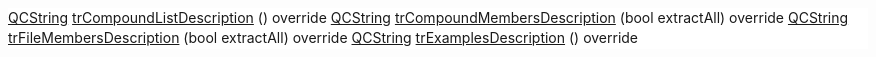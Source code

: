 <tr class="doxyMemberIndexItem">
<td class="doxyMemberIndexItemType" align="left" valign="top"><a href="/web-doxygen/docs/api/classes/qcstring">QCString</a></td>
<td class="doxyMemberIndexItemName" align="left" valign="top"><a href="#a247aef0fa390543c4c2beb150a41550d">trCompoundListDescription</a> () override</td>
</tr>
<tr class="doxyMemberIndexDescription">
<td class="doxyMemberIndexDescriptionLeft"></td>
<td class="doxyMemberIndexDescriptionRight">
</td>
</tr>
<tr class="doxyMemberIndexSeparator">
<td class="doxyMemberIndexSeparator" colspan="2"></td>
</tr>

<tr class="doxyMemberIndexItem">
<td class="doxyMemberIndexItemType" align="left" valign="top"><a href="/web-doxygen/docs/api/classes/qcstring">QCString</a></td>
<td class="doxyMemberIndexItemName" align="left" valign="top"><a href="#a55d8679dfd6480741cf7379659ab49eb">trCompoundMembersDescription</a> (bool extractAll) override</td>
</tr>
<tr class="doxyMemberIndexDescription">
<td class="doxyMemberIndexDescriptionLeft"></td>
<td class="doxyMemberIndexDescriptionRight">
</td>
</tr>
<tr class="doxyMemberIndexSeparator">
<td class="doxyMemberIndexSeparator" colspan="2"></td>
</tr>

<tr class="doxyMemberIndexItem">
<td class="doxyMemberIndexItemType" align="left" valign="top"><a href="/web-doxygen/docs/api/classes/qcstring">QCString</a></td>
<td class="doxyMemberIndexItemName" align="left" valign="top"><a href="#a07ba7522e6d40d6cb0887629e4ada8da">trFileMembersDescription</a> (bool extractAll) override</td>
</tr>
<tr class="doxyMemberIndexDescription">
<td class="doxyMemberIndexDescriptionLeft"></td>
<td class="doxyMemberIndexDescriptionRight">
</td>
</tr>
<tr class="doxyMemberIndexSeparator">
<td class="doxyMemberIndexSeparator" colspan="2"></td>
</tr>

<tr class="doxyMemberIndexItem">
<td class="doxyMemberIndexItemType" align="left" valign="top"><a href="/web-doxygen/docs/api/classes/qcstring">QCString</a></td>
<td class="doxyMemberIndexItemName" align="left" valign="top"><a href="#a2b6c391153bd589116bffc54aa07b680">trExamplesDescription</a> () override</td>
</tr>
<tr class="doxyMemberIndexDescription">
<td class="doxyMemberIndexDescriptionLeft"></td>
<td class="doxyMemberIndexDescriptionRight">
</td>
</tr>
<tr class="doxyMemberIndexSeparator">
<td class="doxyMemberIndexSeparator" colspan="2"></td>
</tr>
